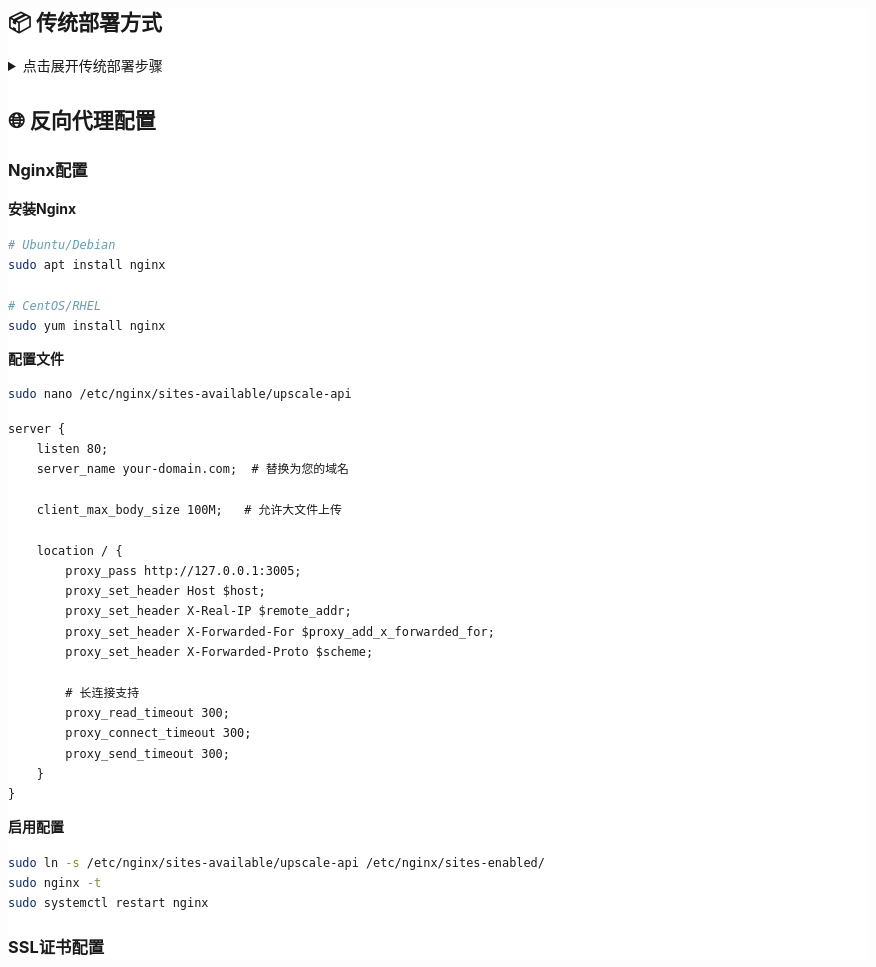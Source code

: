## 📦 传统部署方式

<details><summary>点击展开传统部署步骤</summary></details>

## 🌐 反向代理配置

### Nginx配置

**安装Nginx**
```bash
# Ubuntu/Debian
sudo apt install nginx

# CentOS/RHEL
sudo yum install nginx
```

**配置文件**
```bash
sudo nano /etc/nginx/sites-available/upscale-api
```

```nginx
server {
    listen 80;
    server_name your-domain.com;  # 替换为您的域名

    client_max_body_size 100M;   # 允许大文件上传

    location / {
        proxy_pass http://127.0.0.1:3005;
        proxy_set_header Host $host;
        proxy_set_header X-Real-IP $remote_addr;
        proxy_set_header X-Forwarded-For $proxy_add_x_forwarded_for;
        proxy_set_header X-Forwarded-Proto $scheme;
        
        # 长连接支持
        proxy_read_timeout 300;
        proxy_connect_timeout 300;
        proxy_send_timeout 300;
    }
}
```

**启用配置**
```bash
sudo ln -s /etc/nginx/sites-available/upscale-api /etc/nginx/sites-enabled/
sudo nginx -t
sudo systemctl restart nginx
```

### SSL证书配置
